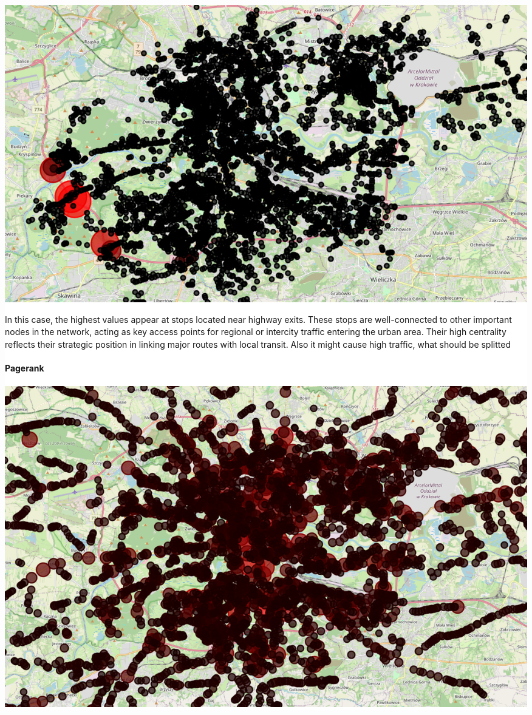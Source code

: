 ![alt text](images/image-9.png)

In this case, the highest values appear at stops located near highway exits. These stops are well-connected to other important nodes in the network, acting as key access points for regional or intercity traffic entering the urban area. Their high centrality reflects their strategic position in linking major routes with local transit. Also it might cause high traffic, what should be splitted

#### Pagerank
![alt text](images/image-10.png)
